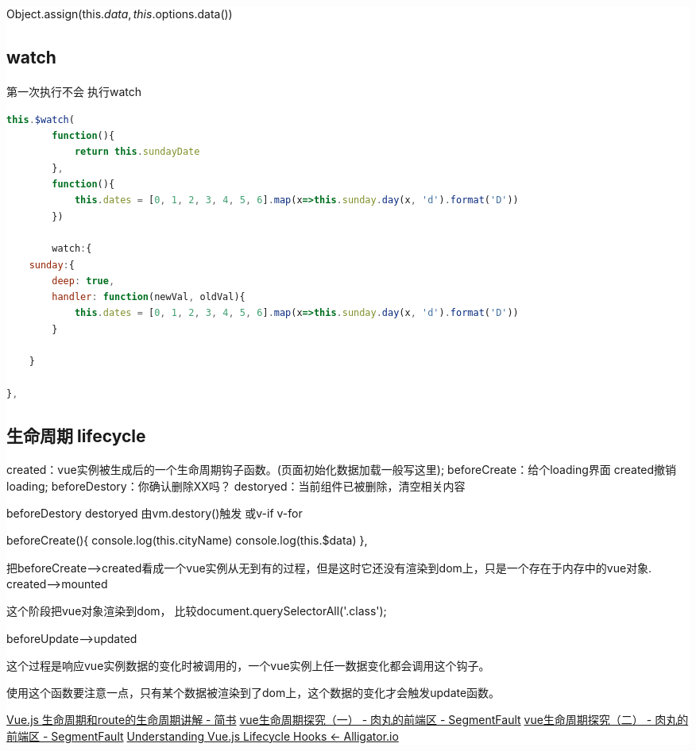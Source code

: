Object.assign(this.$data, this.$options.data())

## watch
第一次执行不会 执行watch

``` javascript
this.$watch(
        function(){
            return this.sundayDate
        },
        function(){
            this.dates = [0, 1, 2, 3, 4, 5, 6].map(x=>this.sunday.day(x, 'd').format('D'))
        })

        watch:{
    sunday:{
        deep: true,
        handler: function(newVal, oldVal){
            this.dates = [0, 1, 2, 3, 4, 5, 6].map(x=>this.sunday.day(x, 'd').format('D'))
        }

    }

},
```

## 生命周期 lifecycle

created：vue实例被生成后的一个生命周期钩子函数。(页面初始化数据加载一般写这里);
beforeCreate：给个loading界面 created撤销loading;
beforeDestory：你确认删除XX吗？
destoryed：当前组件已被删除，清空相关内容

beforeDestory destoryed 由vm.destory()触发 或v-if v-for

beforeCreate(){
    console.log(this.cityName)
    console.log(this.$data)
},

把beforeCreate——>created看成一个vue实例从无到有的过程，但是这时它还没有渲染到dom上，只是一个存在于内存中的vue对象.
created——>mounted

这个阶段把vue对象渲染到dom，
比较document.querySelectorAll('.class');

beforeUpdate——>updated

这个过程是响应vue实例数据的变化时被调用的，一个vue实例上任一数据变化都会调用这个钩子。

使用这个函数要注意一点，只有某个数据被渲染到了dom上，这个数据的变化才会触发update函数。

[Vue.js 生命周期和route的生命周期讲解 - 简书](http://www.jianshu.com/p/e9f884b6ba6c)
[vue生命周期探究（一） - 肉丸的前端区 - SegmentFault](https://segmentfault.com/a/1190000008879966)
[vue生命周期探究（二） - 肉丸的前端区 - SegmentFault](https://segmentfault.com/a/1190000008923105)
[Understanding Vue.js Lifecycle Hooks ← Alligator.io](https://alligator.io/vuejs/component-lifecycle/)
